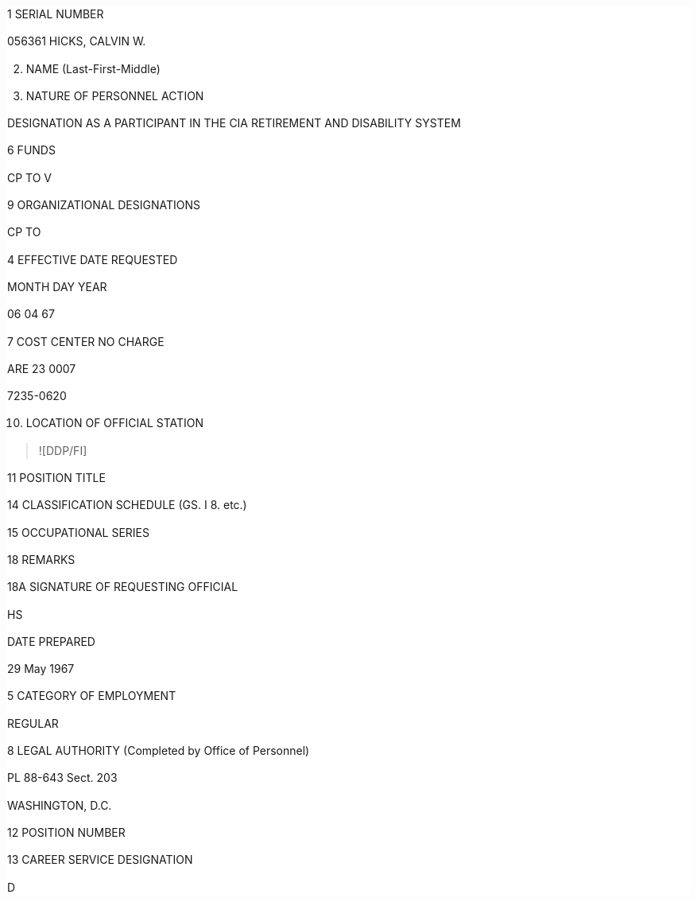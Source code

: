 1 SERIAL NUMBER

056361 HICKS, CALVIN W.

2. NAME (Last-First-Middle)

3. NATURE OF PERSONNEL ACTION

DESIGNATION AS A PARTICIPANT IN THE CIA RETIREMENT AND DISABILITY SYSTEM

6 FUNDS

CP TO V

9 ORGANIZATIONAL DESIGNATIONS

CP TO

4 EFFECTIVE DATE REQUESTED

MONTH DAY YEAR

06 04 67

7 COST CENTER NO CHARGE

ARE 23 0007

7235-0620

10. LOCATION OF OFFICIAL STATION

> ![DDP/FI]

11 POSITION TITLE

14 CLASSIFICATION SCHEDULE (GS. I 8. etc.)

15 OCCUPATIONAL SERIES

18 REMARKS

18A SIGNATURE OF REQUESTING OFFICIAL

HS

DATE PREPARED

29 May 1967

5 CATEGORY OF EMPLOYMENT

REGULAR

8 LEGAL AUTHORITY (Completed by Office of Personnel)

PL 88-643 Sect. 203

WASHINGTON, D.C.

12 POSITION NUMBER

13 CAREER SERVICE DESIGNATION

D
